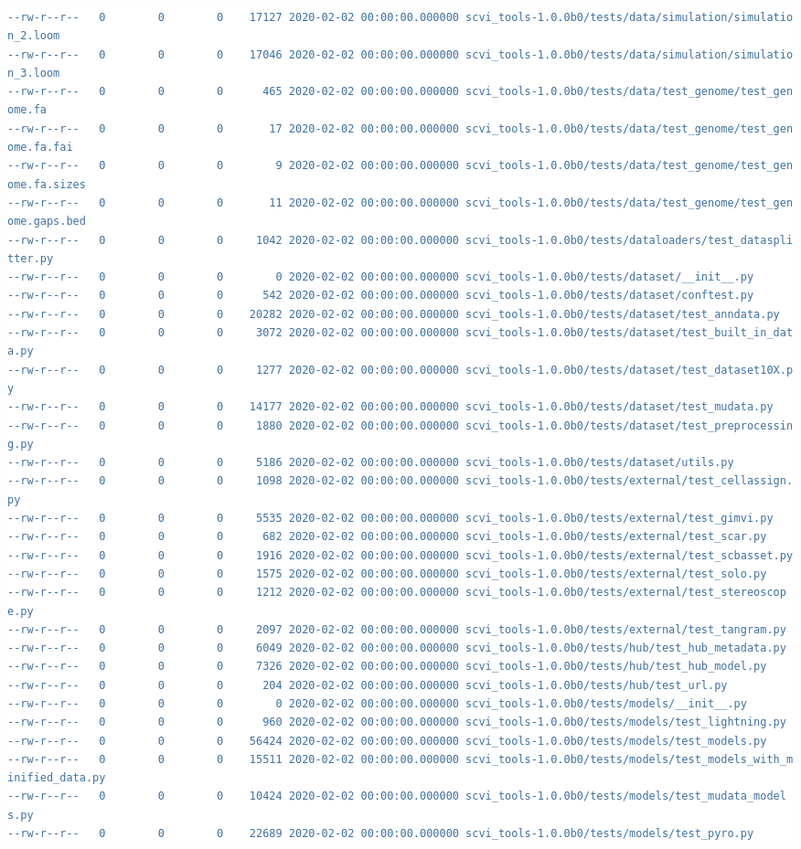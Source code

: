 ```diff
--rw-r--r--   0        0        0    17127 2020-02-02 00:00:00.000000 scvi_tools-1.0.0b0/tests/data/simulation/simulation_2.loom
--rw-r--r--   0        0        0    17046 2020-02-02 00:00:00.000000 scvi_tools-1.0.0b0/tests/data/simulation/simulation_3.loom
--rw-r--r--   0        0        0      465 2020-02-02 00:00:00.000000 scvi_tools-1.0.0b0/tests/data/test_genome/test_genome.fa
--rw-r--r--   0        0        0       17 2020-02-02 00:00:00.000000 scvi_tools-1.0.0b0/tests/data/test_genome/test_genome.fa.fai
--rw-r--r--   0        0        0        9 2020-02-02 00:00:00.000000 scvi_tools-1.0.0b0/tests/data/test_genome/test_genome.fa.sizes
--rw-r--r--   0        0        0       11 2020-02-02 00:00:00.000000 scvi_tools-1.0.0b0/tests/data/test_genome/test_genome.gaps.bed
--rw-r--r--   0        0        0     1042 2020-02-02 00:00:00.000000 scvi_tools-1.0.0b0/tests/dataloaders/test_datasplitter.py
--rw-r--r--   0        0        0        0 2020-02-02 00:00:00.000000 scvi_tools-1.0.0b0/tests/dataset/__init__.py
--rw-r--r--   0        0        0      542 2020-02-02 00:00:00.000000 scvi_tools-1.0.0b0/tests/dataset/conftest.py
--rw-r--r--   0        0        0    20282 2020-02-02 00:00:00.000000 scvi_tools-1.0.0b0/tests/dataset/test_anndata.py
--rw-r--r--   0        0        0     3072 2020-02-02 00:00:00.000000 scvi_tools-1.0.0b0/tests/dataset/test_built_in_data.py
--rw-r--r--   0        0        0     1277 2020-02-02 00:00:00.000000 scvi_tools-1.0.0b0/tests/dataset/test_dataset10X.py
--rw-r--r--   0        0        0    14177 2020-02-02 00:00:00.000000 scvi_tools-1.0.0b0/tests/dataset/test_mudata.py
--rw-r--r--   0        0        0     1880 2020-02-02 00:00:00.000000 scvi_tools-1.0.0b0/tests/dataset/test_preprocessing.py
--rw-r--r--   0        0        0     5186 2020-02-02 00:00:00.000000 scvi_tools-1.0.0b0/tests/dataset/utils.py
--rw-r--r--   0        0        0     1098 2020-02-02 00:00:00.000000 scvi_tools-1.0.0b0/tests/external/test_cellassign.py
--rw-r--r--   0        0        0     5535 2020-02-02 00:00:00.000000 scvi_tools-1.0.0b0/tests/external/test_gimvi.py
--rw-r--r--   0        0        0      682 2020-02-02 00:00:00.000000 scvi_tools-1.0.0b0/tests/external/test_scar.py
--rw-r--r--   0        0        0     1916 2020-02-02 00:00:00.000000 scvi_tools-1.0.0b0/tests/external/test_scbasset.py
--rw-r--r--   0        0        0     1575 2020-02-02 00:00:00.000000 scvi_tools-1.0.0b0/tests/external/test_solo.py
--rw-r--r--   0        0        0     1212 2020-02-02 00:00:00.000000 scvi_tools-1.0.0b0/tests/external/test_stereoscope.py
--rw-r--r--   0        0        0     2097 2020-02-02 00:00:00.000000 scvi_tools-1.0.0b0/tests/external/test_tangram.py
--rw-r--r--   0        0        0     6049 2020-02-02 00:00:00.000000 scvi_tools-1.0.0b0/tests/hub/test_hub_metadata.py
--rw-r--r--   0        0        0     7326 2020-02-02 00:00:00.000000 scvi_tools-1.0.0b0/tests/hub/test_hub_model.py
--rw-r--r--   0        0        0      204 2020-02-02 00:00:00.000000 scvi_tools-1.0.0b0/tests/hub/test_url.py
--rw-r--r--   0        0        0        0 2020-02-02 00:00:00.000000 scvi_tools-1.0.0b0/tests/models/__init__.py
--rw-r--r--   0        0        0      960 2020-02-02 00:00:00.000000 scvi_tools-1.0.0b0/tests/models/test_lightning.py
--rw-r--r--   0        0        0    56424 2020-02-02 00:00:00.000000 scvi_tools-1.0.0b0/tests/models/test_models.py
--rw-r--r--   0        0        0    15511 2020-02-02 00:00:00.000000 scvi_tools-1.0.0b0/tests/models/test_models_with_minified_data.py
--rw-r--r--   0        0        0    10424 2020-02-02 00:00:00.000000 scvi_tools-1.0.0b0/tests/models/test_mudata_models.py
--rw-r--r--   0        0        0    22689 2020-02-02 00:00:00.000000 scvi_tools-1.0.0b0/tests/models/test_pyro.py
```